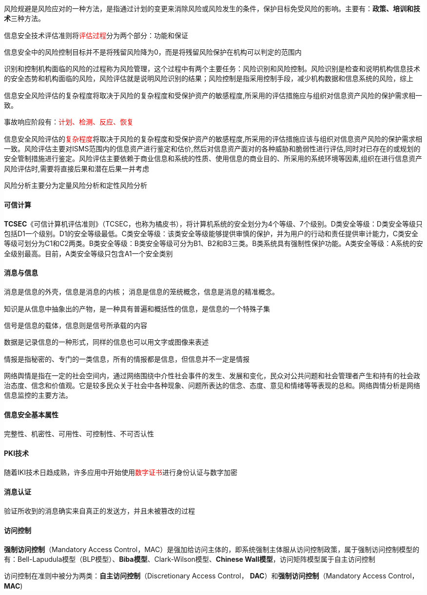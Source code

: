 风险规避是风险应对的一种方法，是指通过计划的变更来消除风险或风险发生的条件，保护目标免受风险的影响。主要有：**政策、培训和技术**三种方法。

信息安全技术评估准则将<font color='red'>评估过程</font>分为两个部分：功能和保证

信息安全中的风险控制目标并不是将残留风险降为0，而是将残留风险保护在机构可以判定的范围内

识别和控制机构面临的风险的过程称为风险管理，这个过程中有两个主要任务：风险识别和风险控制。风险识别是检查和说明机构信息技术的安全态势和机构面临的风险，风险评估就是说明风险识别的结果；风险控制是指采用控制手段，减少机构数据和信息系统的风险，综上

信息安全风险评估的复杂程度将取决于风险的复杂程度和受保护资产的敏感程度,所采用的评估措施应与组织对信息资产风险的保护需求相一致。

事故响应阶段有：<font color='red'>计划、检测、反应、恢复</font>

信息安全风险评估的<font color='red'>复杂程度</font>将取决于风险的复杂程度和受保护资产的敏感程度,所采用的评估措施应该与组织对信息资产风险的保护需求相一致。风险评估主要对ISMS范围内的信息资产进行鉴定和估价,然后对信息资产面对的各种威胁和脆弱性进行评估,同时对已存在的或规划的安全管制措施进行鉴定。风险评估主要依赖于商业信息和系统的性质、使用信息的商业目的、所采用的系统环境等因素,组织在进行信息资产风险评估时,需要将直接后果和潜在后果一并考虑

风险分析主要分为定量风险分析和定性风险分析

#### 可信计算

**TCSEC**《可信计算机评估准则》（TCSEC，也称为橘皮书），将计算机系统的安全划分为4个等级、7个级别。D类安全等级：D类安全等级只包括D1一个级别。D1的安全等级最低。C类安全等级：该类安全等级能够提供审慎的保护，并为用户的行动和责任提供审计能力，C类安全等级可划分为C1和C2两类。B类安全等级：B类安全等级可分为B1、B2和B3三类。B类系统具有强制性保护功能。A类安全等级：A系统的安全级别最高。目前，A类安全等级只包含A1一个安全类别

#### 消息与信息

消息是信息的外壳，信息是消息的内核；
消息是信息的笼统概念，信息是消息的精准概念。

知识是从信息中抽象出的产物，是一种具有普遍和概括性的信息，是信息的一个特殊子集

信号是信息的载体，信息则是信号所承载的内容

数据是记录信息的一种形式，同样的信息也可以用文字或图像来表述

情报是指秘密的、专门的一类信息，所有的情报都是信息，但信息并不一定是情报

网络舆情是指在一定的社会空间内，通过网络围绕中介性社会事件的发生、发展和变化，民众对公共问题和社会管理者产生和持有的社会政治态度、信念和价值观。它是较多民众关于社会中各种现象、问题所表达的信念、态度、意见和情绪等等表现的总和。网络舆情分析是网络信息监控的主要方法。

#### 信息安全基本属性

完整性、机密性、可用性、可控制性、不可否认性

#### PKI技术

随着IKI技术日趋成熟，许多应用中开始使用<font color='red'>数字证书</font>进行身份认证与数字加密

#### 消息认证

验证所收到的消息确实来自真正的发送方，并且未被篡改的过程

#### 访问控制

**强制访问控制**（Mandatory Access Control，MAC）是强加给访问主体的，即系统强制主体服从访问控制政策，属于强制访问控制模型的有：Bell-Lapudula模型（BLP模型）、**Biba模型**、Clark-Wilson模型、**Chinese Wall模型**，访问矩阵模型属于自主访问控制

访问控制在准则中被分为两类：**自主访问控制**（Discretionary Access Control， **DAC**）和**强制访问控制**（Mandatory Access Control， **MAC**)
